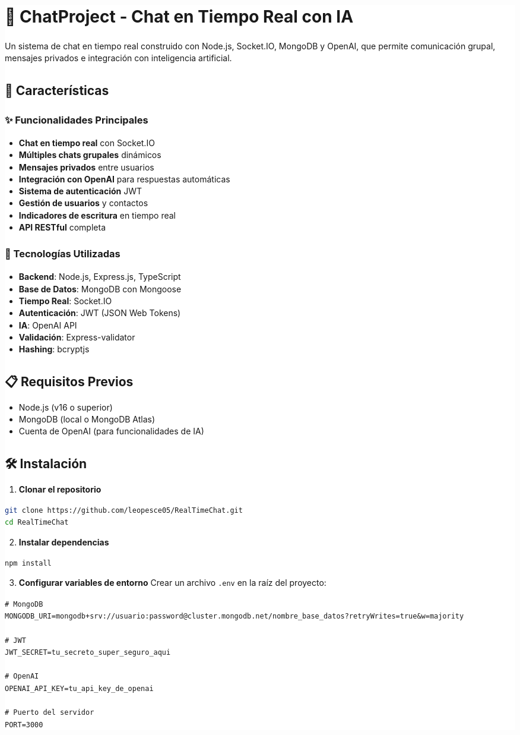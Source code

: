 # 💬 ChatProject - Chat en Tiempo Real con IA

Un sistema de chat en tiempo real construido con Node.js, Socket.IO, MongoDB y OpenAI, que permite comunicación grupal, mensajes privados e integración con inteligencia artificial.

## 🚀 Características

### ✨ Funcionalidades Principales
- **Chat en tiempo real** con Socket.IO
- **Múltiples chats grupales** dinámicos
- **Mensajes privados** entre usuarios
- **Integración con OpenAI** para respuestas automáticas
- **Sistema de autenticación** JWT
- **Gestión de usuarios** y contactos
- **Indicadores de escritura** en tiempo real
- **API RESTful** completa

### 🔧 Tecnologías Utilizadas
- **Backend**: Node.js, Express.js, TypeScript
- **Base de Datos**: MongoDB con Mongoose
- **Tiempo Real**: Socket.IO
- **Autenticación**: JWT (JSON Web Tokens)
- **IA**: OpenAI API
- **Validación**: Express-validator
- **Hashing**: bcryptjs

## 📋 Requisitos Previos

- Node.js (v16 o superior)
- MongoDB (local o MongoDB Atlas)
- Cuenta de OpenAI (para funcionalidades de IA)

## 🛠️ Instalación

1. **Clonar el repositorio**
```bash
git clone https://github.com/leopesce05/RealTimeChat.git
cd RealTimeChat
```

2. **Instalar dependencias**
```bash
npm install
```

3. **Configurar variables de entorno**
Crear un archivo `.env` en la raíz del proyecto:
```env
# MongoDB
MONGODB_URI=mongodb+srv://usuario:password@cluster.mongodb.net/nombre_base_datos?retryWrites=true&w=majority

# JWT
JWT_SECRET=tu_secreto_super_seguro_aqui

# OpenAI
OPENAI_API_KEY=tu_api_key_de_openai

# Puerto del servidor
PORT=3000
```
